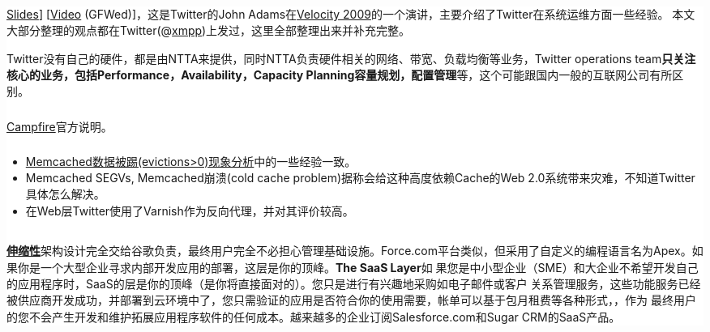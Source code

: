 ### 

### 

### 

# 

## 

##  

## 

## 

[Slides](http://assets.en.oreilly.com/1/event/29/Fixing%20Twitter_%20Improving%20the%20Performance%20and%20Scalability%20of%20the%20World%27s%20Most%20Popular%20Micro-blogging%20Site%20Presentation.pdf)\] \[[Video](http://blip.tv/file/2300327) (GFWed)\]，这是Twitter的John Adams在[Velocity 2009](http://en.oreilly.com/velocity2009)的一个演讲，主要介绍了Twitter在系统运维方面一些经验。 本文大部分整理的观点都在Twitter(@[xmpp](http://twitter.com/xmpp))上发过，这里全部整理出来并补充完整。

Twitter没有自己的硬件，都是由NTTA来提供，同时NTTA负责硬件相关的网络、带宽、负载均衡等业务，Twitter operations team**只关注核心的业务，包括Performance，Availability，Capacity Planning容量规划，配置管理**等，这个可能跟国内一般的互联网公司有所区别。

### 

#### 

#### 

#### 

#### 

#### 

### 

#### 

#### 

#### 

[Campfire](http://campfirenow.com/)官方说明。

### 

*   [Memcached数据被踢(evictions>0)现象分析](http://timyang.net/data/memcached-lru-evictions/)中的一些经验一致。
*   Memcached SEGVs, Memcached崩溃(cold cache problem)据称会给这种高度依赖Cache的Web 2.0系统带来灾难，不知道Twitter具体怎么解决。
*   在Web层Twitter使用了Varnish作为反向代理，并对其评价较高。

## 

[**伸缩性**](http://www.jdon.com/jivejdon/tags/2513)架构设计完全交给谷歌负责，最终用户完全不必担心管理基础设施。Force.com平台类似，但采用了自定义的编程语言名为Apex。如果你是一个大型企业寻求内部开发应用的部署，这层是你的顶峰。**The SaaS Layer**如 果您是中小型企业（SME）和大企业不希望开发自己的应用程序时，SaaS的层是你的顶峰（是你将直接面对的）。您只是进行有兴趣地采购如电子邮件或客户 关系管理服务，这些功能服务已经被供应商开发成功，并部署到云环境中了，您只需验证的应用是否符合你的使用需要，帐单可以基于包月租费等各种形式，，作为 最终用户的您不会产生开发和维护拓展应用程序软件的任何成本。越来越多的企业订阅Salesforce.com和Sugar CRM的SaaS产品。

## 

### 
